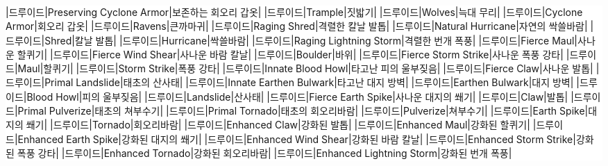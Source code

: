 |드루이드|Preserving Cyclone Armor|보존하는 회오리 갑옷|
|드루이드|Trample|짓밟기|
|드루이드|Wolves|늑대 무리|
|드루이드|Cyclone Armor|회오리 갑옷|
|드루이드|Ravens|큰까마귀|
|드루이드|Raging Shred|격렬한 칼날 발톱|
|드루이드|Natural Hurricane|자연의 싹쓸바람|
|드루이드|Shred|칼날 발톱|
|드루이드|Hurricane|싹쓸바람|
|드루이드|Raging Lightning Storm|격렬한 번개 폭풍|
|드루이드|Fierce Maul|사나운 할퀴기|
|드루이드|Fierce Wind Shear|사나운 바람 칼날|
|드루이드|Boulder|바위|
|드루이드|Fierce Storm Strike|사나운 폭풍 강타|
|드루이드|Maul|할퀴기|
|드루이드|Storm Strike|폭풍 강타|
|드루이드|Innate Blood Howl|타고난 피의 울부짖음|
|드루이드|Fierce Claw|사나운 발톱|
|드루이드|Primal Landslide|태초의 산사태|
|드루이드|Innate Earthen Bulwark|타고난 대지 방벽|
|드루이드|Earthen Bulwark|대지 방벽|
|드루이드|Blood Howl|피의 울부짖음|
|드루이드|Landslide|산사태|
|드루이드|Fierce Earth Spike|사나운 대지의 쐐기|
|드루이드|Claw|발톱|
|드루이드|Primal Pulverize|태초의 쳐부수기|
|드루이드|Primal Tornado|태초의 회오리바람|
|드루이드|Pulverize|쳐부수기|
|드루이드|Earth Spike|대지의 쐐기|
|드루이드|Tornado|회오리바람|
|드루이드|Enhanced Claw|강화된 발톱|
|드루이드|Enhanced Maul|강화된 할퀴기|
|드루이드|Enhanced Earth Spike|강화된 대지의 쐐기|
|드루이드|Enhanced Wind Shear|강화된 바람 칼날|
|드루이드|Enhanced Storm Strike|강화된 폭풍 강타|
|드루이드|Enhanced Tornado|강화된 회오리바람|
|드루이드|Enhanced Lightning Storm|강화된 번개 폭풍|